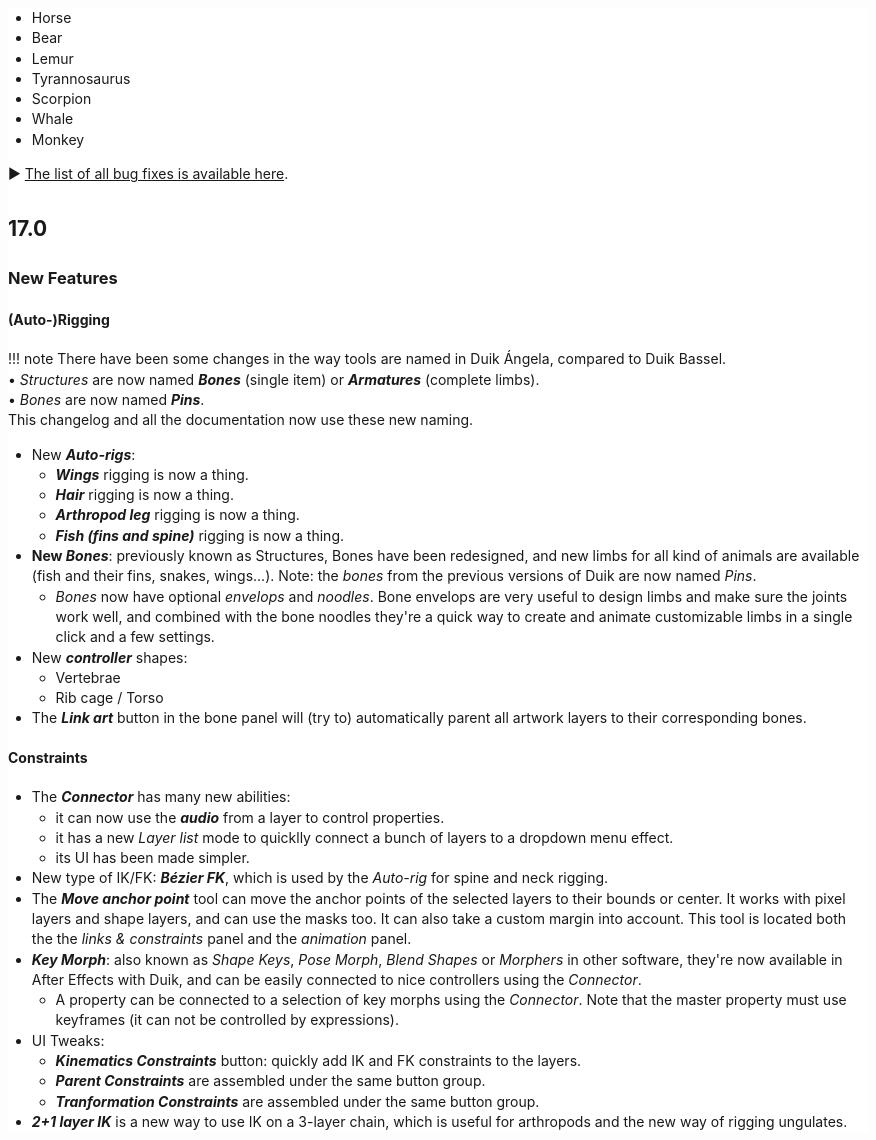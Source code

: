 - Horse
- Bear
- Lemur
- Tyrannosaurus
- Scorpion
- Whale
- Monkey

► [The list of all bug fixes is available here](https://github.com/RxLaboratory/Duik/releases).

## 17.0

### New Features

#### (Auto-)Rigging

!!! note
    There have been some changes in the way tools are named in Duik Ángela, compared to Duik Bassel.  
    • *Structures* are now named ***Bones*** (single item) or ***Armatures*** (complete limbs).  
    • *Bones* are now named ***Pins***.  
    This changelog and all the documentation now use these new naming.

- New ***Auto-rigs***:
    - ***Wings*** rigging is now a thing.
    - ***Hair*** rigging is now a thing.
    - **_Arthropod leg_** rigging is now a thing.
    - **_Fish (fins and spine)_** rigging is now a thing.
- **New _Bones_**: previously known as Structures, Bones have been redesigned, and new limbs for all kind of animals are available (fish and their fins, snakes, wings...). Note: the *bones* from the previous versions of Duik are now named *Pins*.
    - *Bones* now have optional *envelops* and *noodles*. Bone envelops are very useful to design limbs and make sure the joints work well, and combined with the bone noodles they're a quick way to create and animate customizable limbs in a single click and a few settings.
- New ***controller*** shapes:
    - Vertebrae
    - Rib cage / Torso
- The ***Link art*** button in the bone panel will (try to) automatically parent all artwork layers to their corresponding bones.

#### Constraints

- The ***Connector*** has many new abilities:
    - it can now use the ***audio*** from a layer to control properties.
    - it has a new *Layer list* mode to quicklly connect a bunch of layers to a dropdown menu effect.
    - its UI has been made simpler.
- New type of IK/FK: ***Bézier FK***, which is used by the *Auto-rig* for spine and neck rigging.
- The ***Move anchor point*** tool can move the anchor points of the selected layers to their bounds or center. It works with pixel layers and shape layers, and can use the masks too. It can also take a custom margin into account. This tool is located both the the *links & constraints* panel and the *animation* panel.
- **_Key Morph_**: also known as *Shape Keys*, *Pose Morph*, *Blend Shapes* or *Morphers* in other software, they're now available in After Effects with Duik, and can be easily connected to nice controllers using the *Connector*.
    - A property can be connected to a selection of key morphs using the *Connector*. Note that the master property must use keyframes (it can not be controlled by expressions).
- UI Tweaks:
    - **_Kinematics Constraints_** button: quickly add IK and FK constraints to the layers.
    - **_Parent Constraints_** are assembled under the same button group.
    - **_Tranformation Constraints_** are assembled under the same button group.
- **_2+1 layer IK_** is a new way to use IK on a 3-layer chain, which is useful for arthropods and the new way of rigging ungulates.
